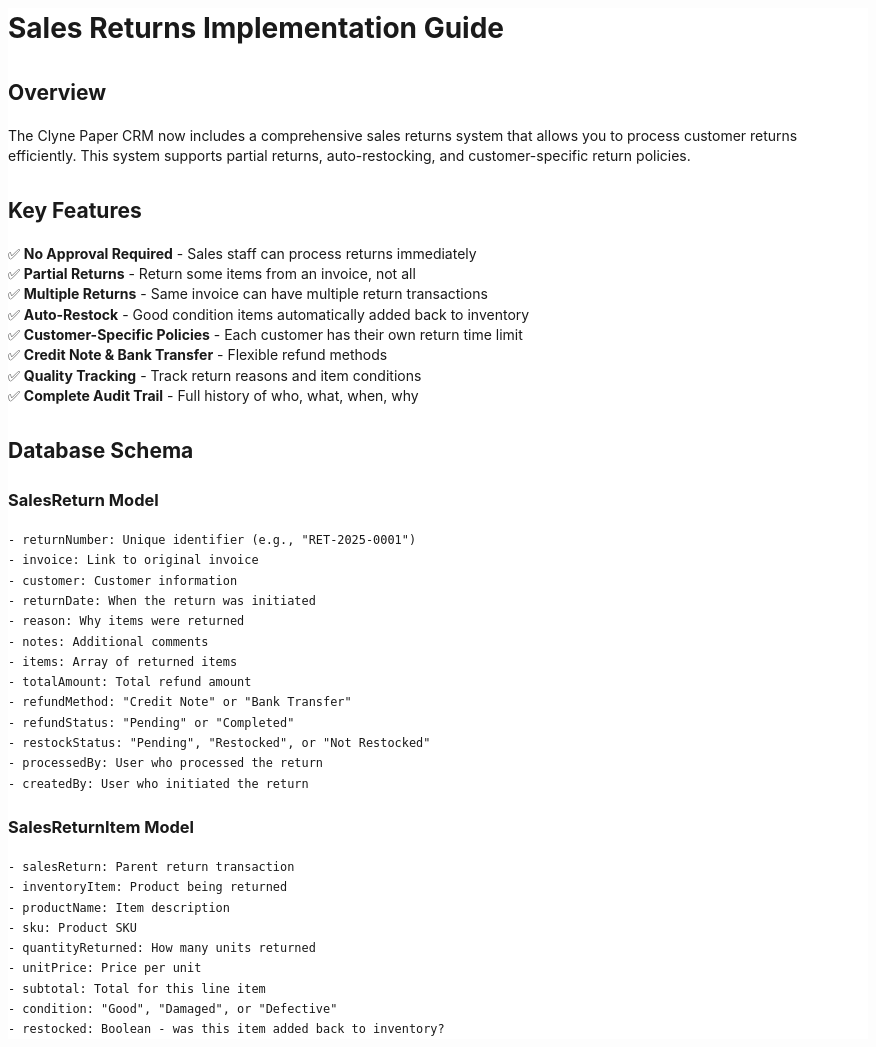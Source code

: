 # Sales Returns Implementation Guide

## Overview

The Clyne Paper CRM now includes a comprehensive sales returns system that allows you to process customer returns efficiently. This system supports partial returns, auto-restocking, and customer-specific return policies.

## Key Features

✅ **No Approval Required** - Sales staff can process returns immediately  
✅ **Partial Returns** - Return some items from an invoice, not all  
✅ **Multiple Returns** - Same invoice can have multiple return transactions  
✅ **Auto-Restock** - Good condition items automatically added back to inventory  
✅ **Customer-Specific Policies** - Each customer has their own return time limit  
✅ **Credit Note & Bank Transfer** - Flexible refund methods  
✅ **Quality Tracking** - Track return reasons and item conditions  
✅ **Complete Audit Trail** - Full history of who, what, when, why

## Database Schema

### SalesReturn Model

```
- returnNumber: Unique identifier (e.g., "RET-2025-0001")
- invoice: Link to original invoice
- customer: Customer information
- returnDate: When the return was initiated
- reason: Why items were returned
- notes: Additional comments
- items: Array of returned items
- totalAmount: Total refund amount
- refundMethod: "Credit Note" or "Bank Transfer"
- refundStatus: "Pending" or "Completed"
- restockStatus: "Pending", "Restocked", or "Not Restocked"
- processedBy: User who processed the return
- createdBy: User who initiated the return
```

### SalesReturnItem Model

```
- salesReturn: Parent return transaction
- inventoryItem: Product being returned
- productName: Item description
- sku: Product SKU
- quantityReturned: How many units returned
- unitPrice: Price per unit
- subtotal: Total for this line item
- condition: "Good", "Damaged", or "Defective"
- restocked: Boolean - was this item added back to inventory?
```
